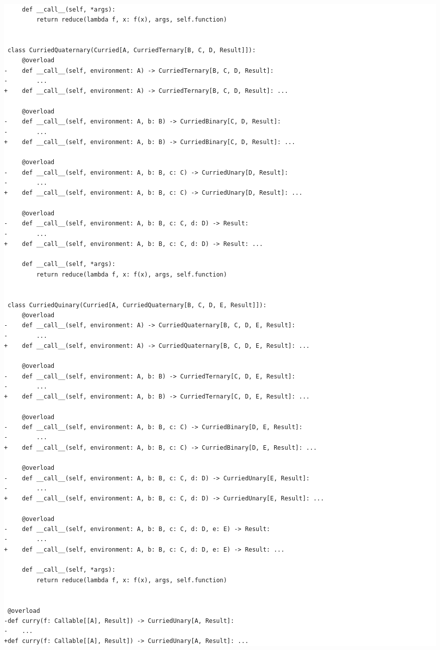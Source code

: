 ```
     def __call__(self, *args):
         return reduce(lambda f, x: f(x), args, self.function)
 
 
 class CurriedQuaternary(Curried[A, CurriedTernary[B, C, D, Result]]):
     @overload
-    def __call__(self, environment: A) -> CurriedTernary[B, C, D, Result]:
-        ...
+    def __call__(self, environment: A) -> CurriedTernary[B, C, D, Result]: ...
 
     @overload
-    def __call__(self, environment: A, b: B) -> CurriedBinary[C, D, Result]:
-        ...
+    def __call__(self, environment: A, b: B) -> CurriedBinary[C, D, Result]: ...
 
     @overload
-    def __call__(self, environment: A, b: B, c: C) -> CurriedUnary[D, Result]:
-        ...
+    def __call__(self, environment: A, b: B, c: C) -> CurriedUnary[D, Result]: ...
 
     @overload
-    def __call__(self, environment: A, b: B, c: C, d: D) -> Result:
-        ...
+    def __call__(self, environment: A, b: B, c: C, d: D) -> Result: ...
 
     def __call__(self, *args):
         return reduce(lambda f, x: f(x), args, self.function)
 
 
 class CurriedQuinary(Curried[A, CurriedQuaternary[B, C, D, E, Result]]):
     @overload
-    def __call__(self, environment: A) -> CurriedQuaternary[B, C, D, E, Result]:
-        ...
+    def __call__(self, environment: A) -> CurriedQuaternary[B, C, D, E, Result]: ...
 
     @overload
-    def __call__(self, environment: A, b: B) -> CurriedTernary[C, D, E, Result]:
-        ...
+    def __call__(self, environment: A, b: B) -> CurriedTernary[C, D, E, Result]: ...
 
     @overload
-    def __call__(self, environment: A, b: B, c: C) -> CurriedBinary[D, E, Result]:
-        ...
+    def __call__(self, environment: A, b: B, c: C) -> CurriedBinary[D, E, Result]: ...
 
     @overload
-    def __call__(self, environment: A, b: B, c: C, d: D) -> CurriedUnary[E, Result]:
-        ...
+    def __call__(self, environment: A, b: B, c: C, d: D) -> CurriedUnary[E, Result]: ...
 
     @overload
-    def __call__(self, environment: A, b: B, c: C, d: D, e: E) -> Result:
-        ...
+    def __call__(self, environment: A, b: B, c: C, d: D, e: E) -> Result: ...
 
     def __call__(self, *args):
         return reduce(lambda f, x: f(x), args, self.function)
 
 
 @overload
-def curry(f: Callable[[A], Result]) -> CurriedUnary[A, Result]:
-    ...
+def curry(f: Callable[[A], Result]) -> CurriedUnary[A, Result]: ...
```